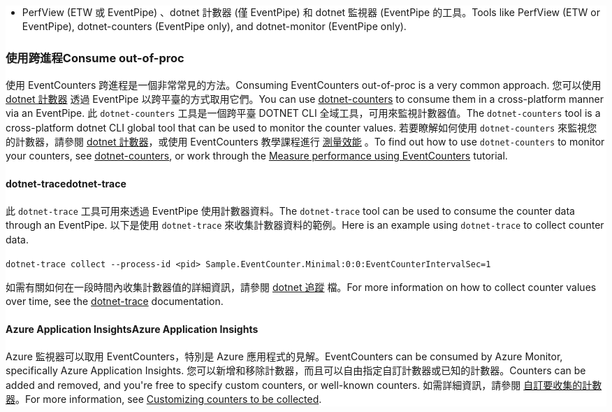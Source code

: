   - <span data-ttu-id="70e94-194">PerfView (ETW 或 EventPipe) 、dotnet 計數器 (僅 EventPipe) 和 dotnet 監視器 (EventPipe 的工具。</span><span class="sxs-lookup"><span data-stu-id="70e94-194">Tools like PerfView (ETW or EventPipe), dotnet-counters (EventPipe only), and dotnet-monitor (EventPipe only).</span></span>

### <a name="consume-out-of-proc"></a><span data-ttu-id="70e94-195">使用跨進程</span><span class="sxs-lookup"><span data-stu-id="70e94-195">Consume out-of-proc</span></span>

<span data-ttu-id="70e94-196">使用 EventCounters 跨進程是一個非常常見的方法。</span><span class="sxs-lookup"><span data-stu-id="70e94-196">Consuming EventCounters out-of-proc is a very common approach.</span></span> <span data-ttu-id="70e94-197">您可以使用 [dotnet 計數器](dotnet-counters.md) 透過 EventPipe 以跨平臺的方式取用它們。</span><span class="sxs-lookup"><span data-stu-id="70e94-197">You can use [dotnet-counters](dotnet-counters.md) to consume them in a cross-platform manner via an EventPipe.</span></span> <span data-ttu-id="70e94-198">此 `dotnet-counters` 工具是一個跨平臺 DOTNET CLI 全域工具，可用來監視計數器值。</span><span class="sxs-lookup"><span data-stu-id="70e94-198">The `dotnet-counters` tool is a cross-platform dotnet CLI global tool that can be used to monitor the counter values.</span></span> <span data-ttu-id="70e94-199">若要瞭解如何使用 `dotnet-counters` 來監視您的計數器，請參閱 [dotnet 計數器](dotnet-counters.md)，或使用 EventCounters 教學課程進行 [測量效能](event-counter-perf.md) 。</span><span class="sxs-lookup"><span data-stu-id="70e94-199">To find out how to use `dotnet-counters` to monitor your counters, see [dotnet-counters](dotnet-counters.md), or work through the [Measure performance using EventCounters](event-counter-perf.md) tutorial.</span></span>

#### <a name="dotnet-trace"></a><span data-ttu-id="70e94-200">dotnet-trace</span><span class="sxs-lookup"><span data-stu-id="70e94-200">dotnet-trace</span></span>

<span data-ttu-id="70e94-201">此 `dotnet-trace` 工具可用來透過 EventPipe 使用計數器資料。</span><span class="sxs-lookup"><span data-stu-id="70e94-201">The `dotnet-trace` tool can be used to consume the counter data through an EventPipe.</span></span> <span data-ttu-id="70e94-202">以下是使用 `dotnet-trace` 來收集計數器資料的範例。</span><span class="sxs-lookup"><span data-stu-id="70e94-202">Here is an example using `dotnet-trace` to collect counter data.</span></span>

```console
dotnet-trace collect --process-id <pid> Sample.EventCounter.Minimal:0:0:EventCounterIntervalSec=1
```

<span data-ttu-id="70e94-203">如需有關如何在一段時間內收集計數器值的詳細資訊，請參閱 [dotnet 追蹤](dotnet-trace.md#use-dotnet-trace-to-collect-counter-values-over-time) 檔。</span><span class="sxs-lookup"><span data-stu-id="70e94-203">For more information on how to collect counter values over time, see the [dotnet-trace](dotnet-trace.md#use-dotnet-trace-to-collect-counter-values-over-time) documentation.</span></span>

#### <a name="azure-application-insights"></a><span data-ttu-id="70e94-204">Azure Application Insights</span><span class="sxs-lookup"><span data-stu-id="70e94-204">Azure Application Insights</span></span>

<span data-ttu-id="70e94-205">Azure 監視器可以取用 EventCounters，特別是 Azure 應用程式的見解。</span><span class="sxs-lookup"><span data-stu-id="70e94-205">EventCounters can be consumed by Azure Monitor, specifically Azure Application Insights.</span></span> <span data-ttu-id="70e94-206">您可以新增和移除計數器，而且可以自由指定自訂計數器或已知的計數器。</span><span class="sxs-lookup"><span data-stu-id="70e94-206">Counters can be added and removed, and you're free to specify custom counters, or well-known counters.</span></span> <span data-ttu-id="70e94-207">如需詳細資訊，請參閱 [自訂要收集的計數器](/azure/azure-monitor/app/eventcounters#customizing-counters-to-be-collected)。</span><span class="sxs-lookup"><span data-stu-id="70e94-207">For more information, see [Customizing counters to be collected](/azure/azure-monitor/app/eventcounters#customizing-counters-to-be-collected).</span></span>
